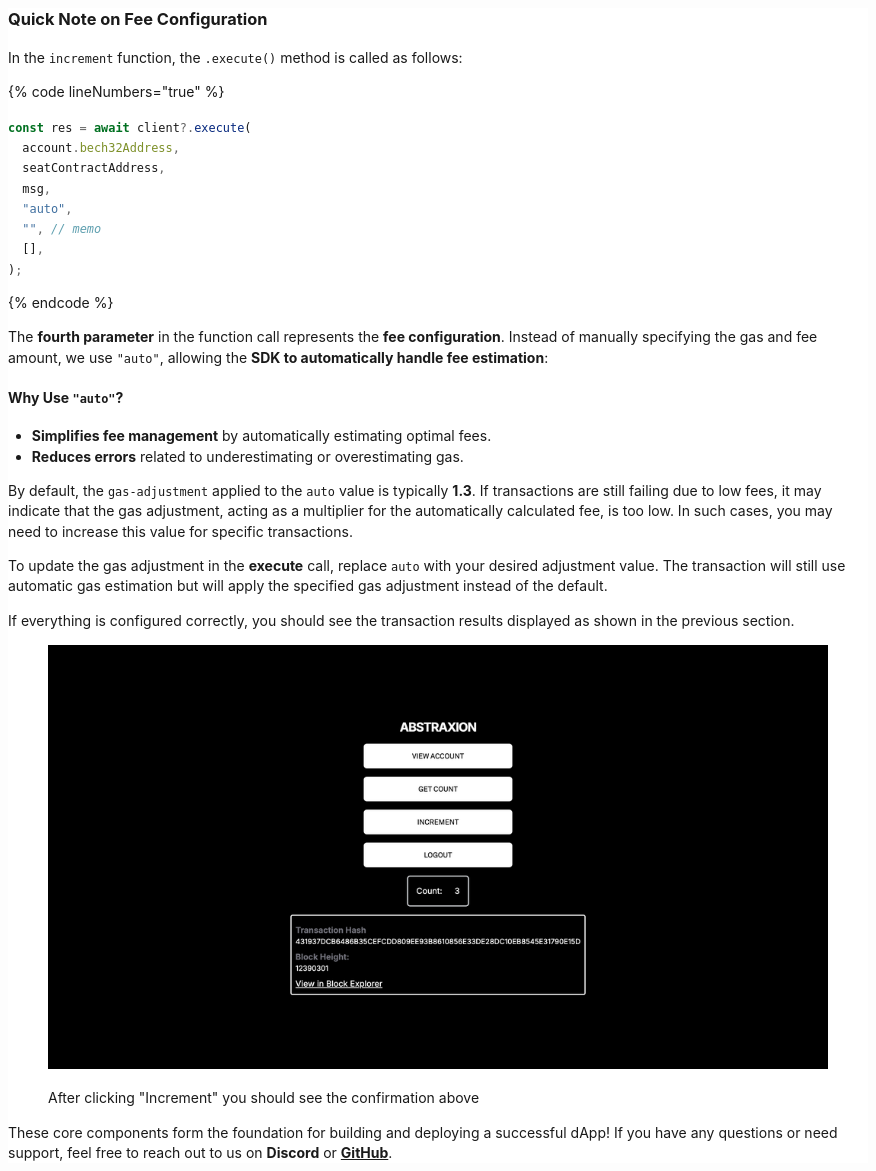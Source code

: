### Quick Note on Fee Configuration

In the `increment` function, the `.execute()` method is called as follows:

{% code lineNumbers="true" %}
```typescript
const res = await client?.execute(
  account.bech32Address,
  seatContractAddress,
  msg,
  "auto",
  "", // memo
  [],
);
```
{% endcode %}

The **fourth parameter** in the function call represents the **fee configuration**. Instead of manually specifying the gas and fee amount, we use `"auto"`, allowing the **SDK to automatically handle fee estimation**:

#### Why Use `"auto"`?

* **Simplifies fee management** by automatically estimating optimal fees.
* **Reduces errors** related to underestimating or overestimating gas.

By default, the `gas-adjustment` applied to the `auto` value is typically **1.3**. If transactions are still failing due to low fees, it may indicate that the gas adjustment, acting as a multiplier for the automatically calculated fee, is too low. In such cases, you may need to increase this value for specific transactions.

To update the gas adjustment in the **execute** call, replace `auto` with your desired adjustment value. The transaction will still use automatic gas estimation but will apply the specified gas adjustment instead of the default.

If everything is configured correctly, you should see the transaction results displayed as shown in the previous section.

<figure><img src="../../../.gitbook/assets/image (23).png" alt=""><figcaption><p>After clicking "Increment" you should see the confirmation above</p></figcaption></figure>

These core components form the foundation for building and deploying a successful dApp! If you have any questions or need support, feel free to reach out to us on **Discord** or [**GitHub**](https://github.com/burnt-labs/xion.js).
